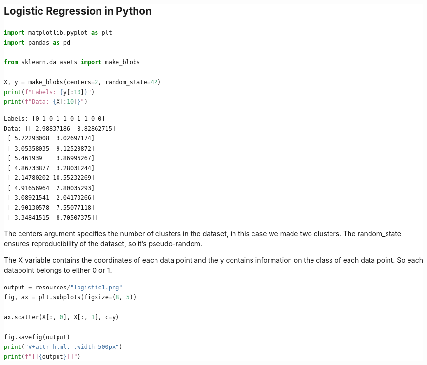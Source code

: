 
## Logistic Regression in Python

```python
import matplotlib.pyplot as plt
import pandas as pd

from sklearn.datasets import make_blobs

X, y = make_blobs(centers=2, random_state=42)
print(f"Labels: {y[:10]}")
print(f"Data: {X[:10]}")
```

    Labels: [0 1 0 1 1 0 1 1 0 0]
    Data: [[-2.98837186  8.82862715]
     [ 5.72293008  3.02697174]
     [-3.05358035  9.12520872]
     [ 5.461939    3.86996267]
     [ 4.86733877  3.28031244]
     [-2.14780202 10.55232269]
     [ 4.91656964  2.80035293]
     [ 3.08921541  2.04173266]
     [-2.90130578  7.55077118]
     [-3.34841515  8.70507375]]

The centers argument specifies the number of clusters in the dataset, in this case we made two clusters. The random\_state ensures reproducibility of the dataset, so it&rsquo;s pseudo-random.

The X variable contains the coordinates of each data point and the y contains information on the class of each data point. So each datapoint belongs to either 0 or 1.

```python
output = resources/"logistic1.png"
fig, ax = plt.subplots(figsize=(8, 5))

ax.scatter(X[:, 0], X[:, 1], c=y)

fig.savefig(output)
print("#+attr_html: :width 500px")
print(f"[[{output}]]")
```

<div class="org" id="orgd4181bf">

<div id="orgeaace9f" class="figure">